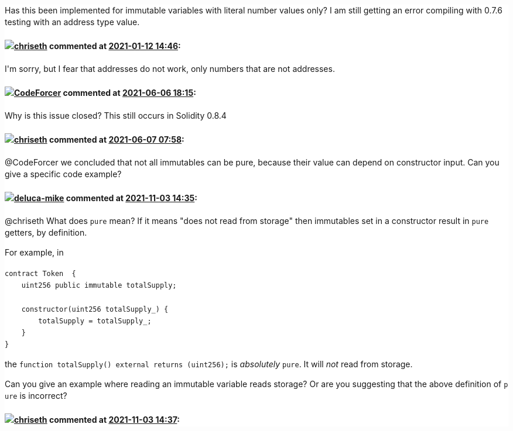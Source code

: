 Has this been implemented for immutable variables with literal number values only? I am still getting an error compiling with 0.7.6 testing with an address type value.

#### <img src="https://avatars.githubusercontent.com/u/9073706?v=4" width="50">[chriseth](https://github.com/chriseth) commented at [2021-01-12 14:46](https://github.com/ethereum/solidity/issues/9554#issuecomment-758704396):

I'm sorry, but I fear that addresses do not work, only numbers that are not addresses.

#### <img src="https://avatars.githubusercontent.com/u/31618931?u=ce61c00f443d87a0987c524cd8da414195015f6d&v=4" width="50">[CodeForcer](https://github.com/CodeForcer) commented at [2021-06-06 18:15](https://github.com/ethereum/solidity/issues/9554#issuecomment-855439514):

Why is this issue closed? This still occurs in Solidity 0.8.4

#### <img src="https://avatars.githubusercontent.com/u/9073706?v=4" width="50">[chriseth](https://github.com/chriseth) commented at [2021-06-07 07:58](https://github.com/ethereum/solidity/issues/9554#issuecomment-855694687):

@CodeForcer we concluded that not all immutables can be pure, because their value can depend on constructor input. Can you give a specific code example?

#### <img src="https://avatars.githubusercontent.com/u/35537333?u=fcb91e17e36c8e34d934b71abf4562144b948110&v=4" width="50">[deluca-mike](https://github.com/deluca-mike) commented at [2021-11-03 14:35](https://github.com/ethereum/solidity/issues/9554#issuecomment-959269168):

@chriseth What does `pure` mean? If it means "does not read from storage" then immutables set in a constructor result in `pure` getters, by definition.

For example, in
```
contract Token  {
    uint256 public immutable totalSupply;

    constructor(uint256 totalSupply_) {
        totalSupply = totalSupply_;
    }
}
```
the `function totalSupply() external returns (uint256);` is _absolutely_ `pure`. It will _not_ read from storage.

Can you give an example where reading an immutable variable reads storage? Or are you suggesting that the above definition of `pure` is incorrect?

#### <img src="https://avatars.githubusercontent.com/u/9073706?v=4" width="50">[chriseth](https://github.com/chriseth) commented at [2021-11-03 14:37](https://github.com/ethereum/solidity/issues/9554#issuecomment-959275861):
